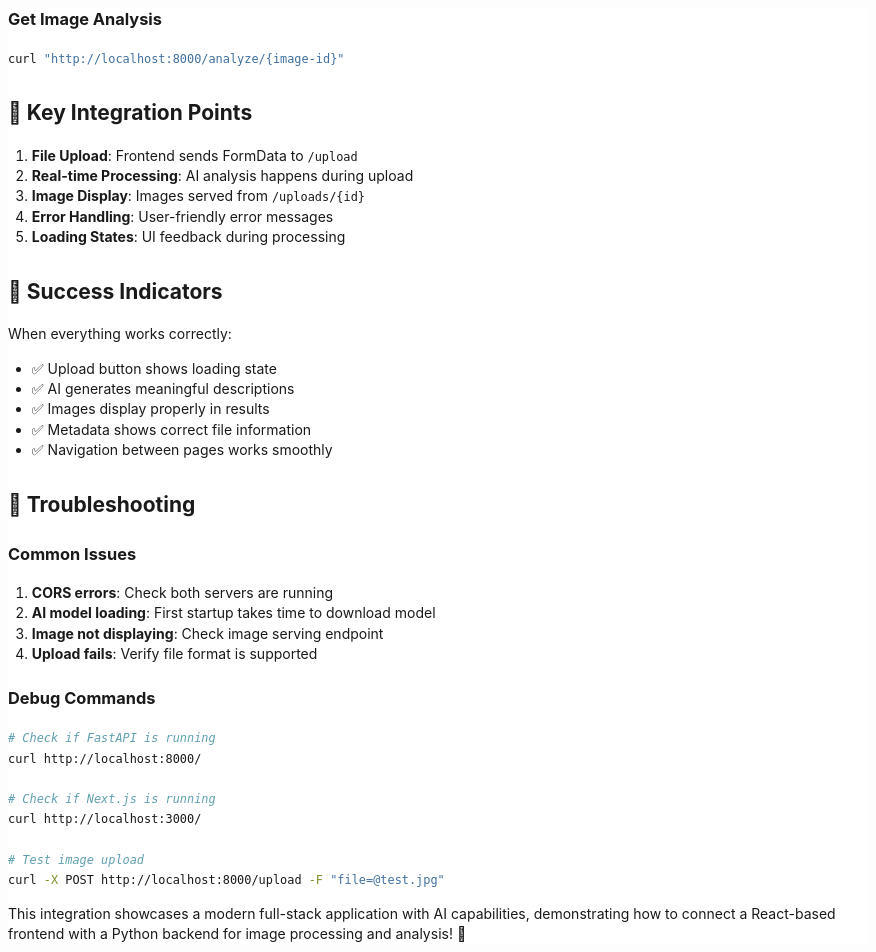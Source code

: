 ### Get Image Analysis

```bash
curl "http://localhost:8000/analyze/{image-id}"
```

## 🔗 Key Integration Points

1. **File Upload**: Frontend sends FormData to `/upload`
2. **Real-time Processing**: AI analysis happens during upload
3. **Image Display**: Images served from `/uploads/{id}`
4. **Error Handling**: User-friendly error messages
5. **Loading States**: UI feedback during processing

## 🎉 Success Indicators

When everything works correctly:

- ✅ Upload button shows loading state
- ✅ AI generates meaningful descriptions
- ✅ Images display properly in results
- ✅ Metadata shows correct file information
- ✅ Navigation between pages works smoothly

## 🐛 Troubleshooting

### Common Issues

1. **CORS errors**: Check both servers are running
2. **AI model loading**: First startup takes time to download model
3. **Image not displaying**: Check image serving endpoint
4. **Upload fails**: Verify file format is supported

### Debug Commands

```bash
# Check if FastAPI is running
curl http://localhost:8000/

# Check if Next.js is running
curl http://localhost:3000/

# Test image upload
curl -X POST http://localhost:8000/upload -F "file=@test.jpg"
```

This integration showcases a modern full-stack application with AI capabilities, demonstrating how to connect a React-based frontend with a Python backend for image processing and analysis! 🚀
